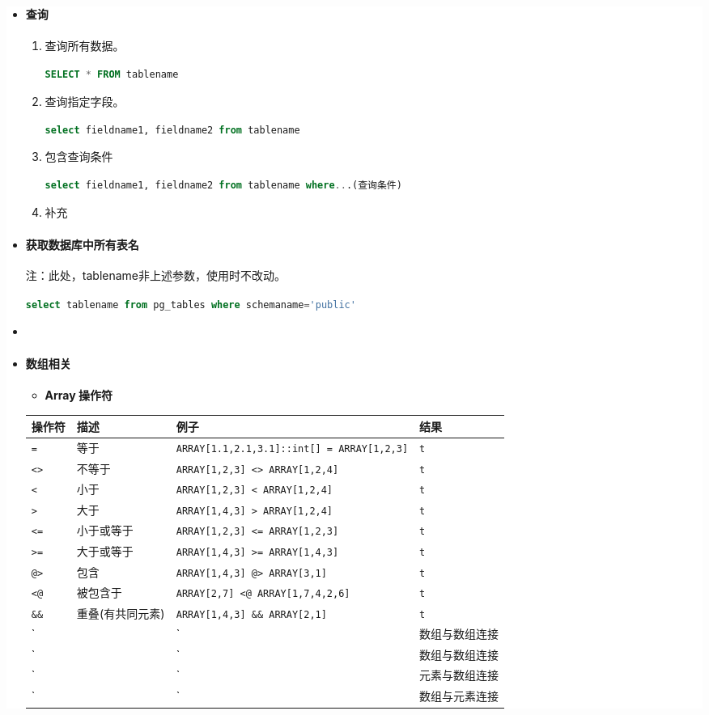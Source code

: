 

- #### 查询

  1. 查询所有数据。

     ```sql
     SELECT * FROM tablename
     ```

  2. 查询指定字段。

     ```sql
     select fieldname1, fieldname2 from tablename
     ```

  3. 包含查询条件

     ```sql
     select fieldname1, fieldname2 from tablename where...(查询条件)
     ```

  4. 补充

     

- #### 获取数据库中所有表名

  注：此处，tablename非上述参数，使用时不改动。

  ```SQL
  select tablename from pg_tables where schemaname='public'
  ```

- 

- #### 数组相关

  - **Array 操作符**

  | 操作符 | 描述             | 例子                                       | 结果                        |
  | :----- | :--------------- | :----------------------------------------- | :-------------------------- |
  | `=`    | 等于             | `ARRAY[1.1,2.1,3.1]::int[] = ARRAY[1,2,3]` | `t`                         |
  | `<>`   | 不等于           | `ARRAY[1,2,3] <> ARRAY[1,2,4]`             | `t`                         |
  | `<`    | 小于             | `ARRAY[1,2,3] < ARRAY[1,2,4]`              | `t`                         |
  | `>`    | 大于             | `ARRAY[1,4,3] > ARRAY[1,2,4]`              | `t`                         |
  | `<=`   | 小于或等于       | `ARRAY[1,2,3] <= ARRAY[1,2,3]`             | `t`                         |
  | `>=`   | 大于或等于       | `ARRAY[1,4,3] >= ARRAY[1,4,3]`             | `t`                         |
  | `@>`   | 包含             | `ARRAY[1,4,3] @> ARRAY[3,1]`               | `t`                         |
  | `<@`   | 被包含于         | `ARRAY[2,7] <@ ARRAY[1,7,4,2,6]`           | `t`                         |
  | `&&`   | 重叠(有共同元素) | `ARRAY[1,4,3] && ARRAY[2,1]`               | `t`                         |
  | `||`   | 数组与数组连接   | `ARRAY[1,2,3] || ARRAY[4,5,6]`             | `{1,2,3,4,5,6}`             |
  | `||`   | 数组与数组连接   | `ARRAY[1,2,3] || ARRAY[[4,5,6],[7,8,9]]`   | `{{1,2,3},{4,5,6},{7,8,9}}` |
  | `||`   | 元素与数组连接   | `3 || ARRAY[4,5,6]`                        | `{3,4,5,6}`                 |
  | `||`   | 数组与元素连接   | `ARRAY[4,5,6] || 7`                        | `{4,5,6,7}`                 |
